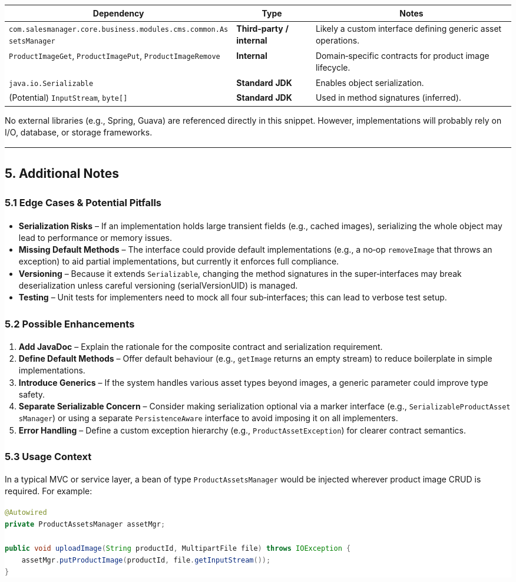 | Dependency | Type | Notes |
|------------|------|-------|
| `com.salesmanager.core.business.modules.cms.common.AssetsManager` | **Third‑party / internal** | Likely a custom interface defining generic asset operations. |
| `ProductImageGet`, `ProductImagePut`, `ProductImageRemove` | **Internal** | Domain‑specific contracts for product image lifecycle. |
| `java.io.Serializable` | **Standard JDK** | Enables object serialization. |
| (Potential) `InputStream`, `byte[]` | **Standard JDK** | Used in method signatures (inferred). |

No external libraries (e.g., Spring, Guava) are referenced directly in this snippet. However, implementations will probably rely on I/O, database, or storage frameworks.

---

## 5. Additional Notes  

### 5.1 Edge Cases & Potential Pitfalls  

- **Serialization Risks** – If an implementation holds large transient fields (e.g., cached images), serializing the whole object may lead to performance or memory issues.  
- **Missing Default Methods** – The interface could provide default implementations (e.g., a no‑op `removeImage` that throws an exception) to aid partial implementations, but currently it enforces full compliance.  
- **Versioning** – Because it extends `Serializable`, changing the method signatures in the super‑interfaces may break deserialization unless careful versioning (serialVersionUID) is managed.  
- **Testing** – Unit tests for implementers need to mock all four sub‑interfaces; this can lead to verbose test setup.

### 5.2 Possible Enhancements  

1. **Add JavaDoc** – Explain the rationale for the composite contract and serialization requirement.  
2. **Define Default Methods** – Offer default behaviour (e.g., `getImage` returns an empty stream) to reduce boilerplate in simple implementations.  
3. **Introduce Generics** – If the system handles various asset types beyond images, a generic parameter could improve type safety.  
4. **Separate Serializable Concern** – Consider making serialization optional via a marker interface (e.g., `SerializableProductAssetsManager`) or using a separate `PersistenceAware` interface to avoid imposing it on all implementers.  
5. **Error Handling** – Define a custom exception hierarchy (e.g., `ProductAssetException`) for clearer contract semantics.

### 5.3 Usage Context  

In a typical MVC or service layer, a bean of type `ProductAssetsManager` would be injected wherever product image CRUD is required. For example:

```java
@Autowired
private ProductAssetsManager assetMgr;

public void uploadImage(String productId, MultipartFile file) throws IOException {
    assetMgr.putProductImage(productId, file.getInputStream());
}
```
